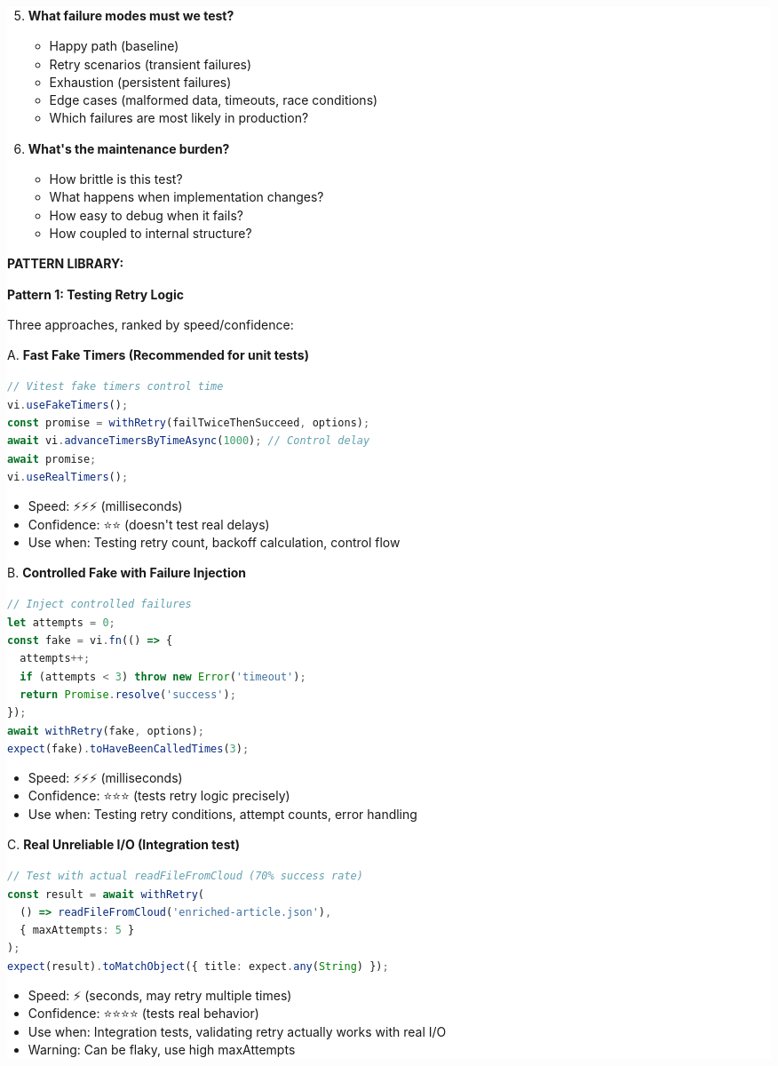 5. **What failure modes must we test?**
   - Happy path (baseline)
   - Retry scenarios (transient failures)
   - Exhaustion (persistent failures)
   - Edge cases (malformed data, timeouts, race conditions)
   - Which failures are most likely in production?

6. **What's the maintenance burden?**
   - How brittle is this test?
   - What happens when implementation changes?
   - How easy to debug when it fails?
   - How coupled to internal structure?

**PATTERN LIBRARY:**

**Pattern 1: Testing Retry Logic**

Three approaches, ranked by speed/confidence:

A. **Fast Fake Timers (Recommended for unit tests)**
```typescript
// Vitest fake timers control time
vi.useFakeTimers();
const promise = withRetry(failTwiceThenSucceed, options);
await vi.advanceTimersByTimeAsync(1000); // Control delay
await promise;
vi.useRealTimers();
```
- Speed: ⚡⚡⚡ (milliseconds)
- Confidence: ⭐⭐ (doesn't test real delays)
- Use when: Testing retry count, backoff calculation, control flow

B. **Controlled Fake with Failure Injection**
```typescript
// Inject controlled failures
let attempts = 0;
const fake = vi.fn(() => {
  attempts++;
  if (attempts < 3) throw new Error('timeout');
  return Promise.resolve('success');
});
await withRetry(fake, options);
expect(fake).toHaveBeenCalledTimes(3);
```
- Speed: ⚡⚡⚡ (milliseconds)
- Confidence: ⭐⭐⭐ (tests retry logic precisely)
- Use when: Testing retry conditions, attempt counts, error handling

C. **Real Unreliable I/O (Integration test)**
```typescript
// Test with actual readFileFromCloud (70% success rate)
const result = await withRetry(
  () => readFileFromCloud('enriched-article.json'),
  { maxAttempts: 5 }
);
expect(result).toMatchObject({ title: expect.any(String) });
```
- Speed: ⚡ (seconds, may retry multiple times)
- Confidence: ⭐⭐⭐⭐ (tests real behavior)
- Use when: Integration tests, validating retry actually works with real I/O
- Warning: Can be flaky, use high maxAttempts
